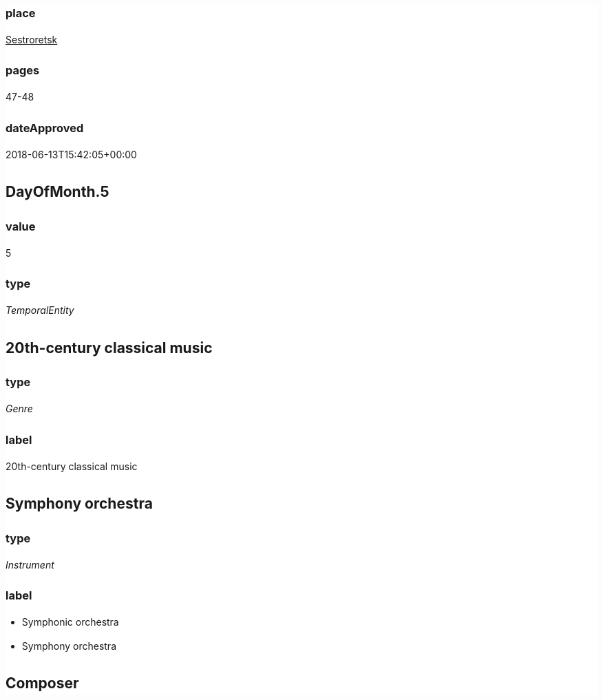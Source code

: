 ### place


[Sestroretsk](#Sestroretsk)

### pages


47-48

### dateApproved


2018-06-13T15:42:05+00:00

## DayOfMonth.5

### value


5

### type


*TemporalEntity*

## 20th-century classical music

### type


*Genre*

### label


20th-century classical music

## Symphony orchestra

### type


*Instrument*

### label

 - Symphonic orchestra

 - Symphony orchestra

## Composer
